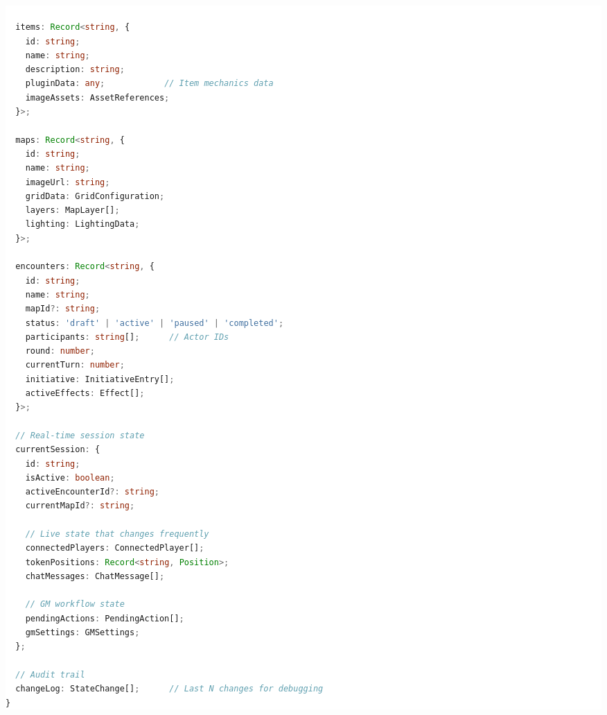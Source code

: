 ```typescript
  
  items: Record<string, {
    id: string;
    name: string;
    description: string;
    pluginData: any;            // Item mechanics data
    imageAssets: AssetReferences;
  }>;
  
  maps: Record<string, {
    id: string;
    name: string;
    imageUrl: string;
    gridData: GridConfiguration;
    layers: MapLayer[];
    lighting: LightingData;
  }>;
  
  encounters: Record<string, {
    id: string;
    name: string;
    mapId?: string;
    status: 'draft' | 'active' | 'paused' | 'completed';
    participants: string[];      // Actor IDs
    round: number;
    currentTurn: number;
    initiative: InitiativeEntry[];
    activeEffects: Effect[];
  }>;
  
  // Real-time session state
  currentSession: {
    id: string;
    isActive: boolean;
    activeEncounterId?: string;
    currentMapId?: string;
    
    // Live state that changes frequently
    connectedPlayers: ConnectedPlayer[];
    tokenPositions: Record<string, Position>;
    chatMessages: ChatMessage[];
    
    // GM workflow state
    pendingActions: PendingAction[];
    gmSettings: GMSettings;
  };
  
  // Audit trail
  changeLog: StateChange[];      // Last N changes for debugging
}
```
